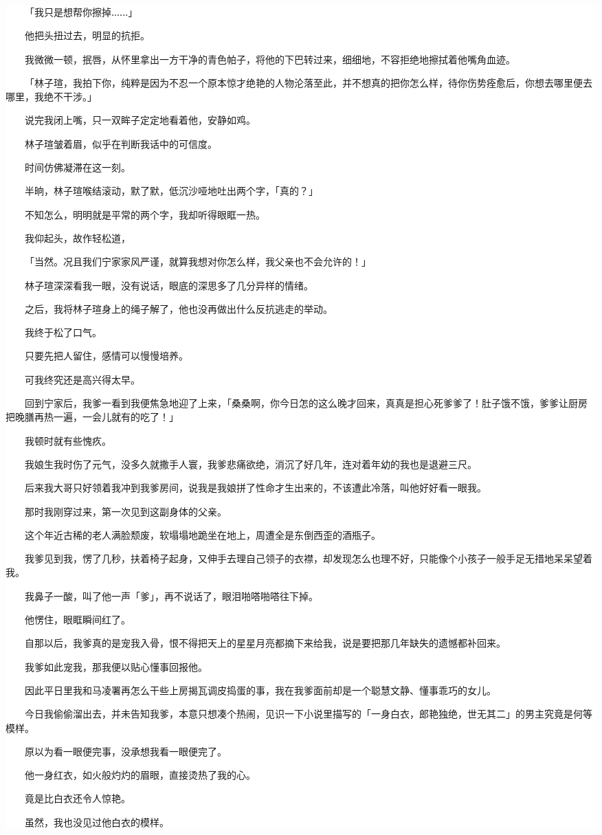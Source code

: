 &emsp;&emsp;「我只是想帮你擦掉......」  
  
&emsp;&emsp;他把头扭过去，明显的抗拒。  
  
&emsp;&emsp;我微微一顿，抿唇，从怀里拿出一方干净的青色帕子，将他的下巴转过来，细细地，不容拒绝地擦拭着他嘴角血迹。  
  
&emsp;&emsp;「林子瑄，我拍下你，纯粹是因为不忍一个原本惊才绝艳的人物沦落至此，并不想真的把你怎么样，待你伤势痊愈后，你想去哪里便去哪里，我绝不干涉。」  
  
&emsp;&emsp;说完我闭上嘴，只一双眸子定定地看着他，安静如鸡。  
  
&emsp;&emsp;林子瑄皱着眉，似乎在判断我话中的可信度。  
  
&emsp;&emsp;时间仿佛凝滞在这一刻。  
  
&emsp;&emsp;半晌，林子瑄喉结滚动，默了默，低沉沙哑地吐出两个字，「真的？」  
  
&emsp;&emsp;不知怎么，明明就是平常的两个字，我却听得眼眶一热。  
  
&emsp;&emsp;我仰起头，故作轻松道，  
  
&emsp;&emsp;「当然。况且我们宁家家风严谨，就算我想对你怎么样，我父亲也不会允许的！」  
  
&emsp;&emsp;林子瑄深深看我一眼，没有说话，眼底的深思多了几分异样的情绪。  
  
&emsp;&emsp;之后，我将林子瑄身上的绳子解了，他也没再做出什么反抗逃走的举动。  
  
&emsp;&emsp;我终于松了口气。  
  
&emsp;&emsp;只要先把人留住，感情可以慢慢培养。  
  
&emsp;&emsp;可我终究还是高兴得太早。  
  
&emsp;&emsp;回到宁家后，我爹一看到我便焦急地迎了上来，「桑桑啊，你今日怎的这么晚才回来，真真是担心死爹爹了！肚子饿不饿，爹爹让厨房把晚膳再热一遍，一会儿就有的吃了！」  
  
&emsp;&emsp;我顿时就有些愧疚。  
  
&emsp;&emsp;我娘生我时伤了元气，没多久就撒手人寰，我爹悲痛欲绝，消沉了好几年，连对着年幼的我也是退避三尺。  
  
&emsp;&emsp;后来我大哥只好领着我冲到我爹房间，说我是我娘拼了性命才生出来的，不该遭此冷落，叫他好好看一眼我。  
  
&emsp;&emsp;那时我刚穿过来，第一次见到这副身体的父亲。  
  
&emsp;&emsp;这个年近古稀的老人满脸颓废，软塌塌地跪坐在地上，周遭全是东倒西歪的酒瓶子。  
  
&emsp;&emsp;我爹见到我，愣了几秒，扶着椅子起身，又伸手去理自己领子的衣襟，却发现怎么也理不好，只能像个小孩子一般手足无措地呆呆望着我。  
  
&emsp;&emsp;我鼻子一酸，叫了他一声「爹」，再不说话了，眼泪啪嗒啪嗒往下掉。  
  
&emsp;&emsp;他愣住，眼眶瞬间红了。  
  
&emsp;&emsp;自那以后，我爹真的是宠我入骨，恨不得把天上的星星月亮都摘下来给我，说是要把那几年缺失的遗憾都补回来。  
  
&emsp;&emsp;我爹如此宠我，那我便以贴心懂事回报他。  
  
&emsp;&emsp;因此平日里我和马凌署再怎么干些上房揭瓦调皮捣蛋的事，我在我爹面前却是一个聪慧文静、懂事乖巧的女儿。  
  
&emsp;&emsp;今日我偷偷溜出去，并未告知我爹，本意只想凑个热闹，见识一下小说里描写的「一身白衣，郎艳独绝，世无其二」的男主究竟是何等模样。  
  
&emsp;&emsp;原以为看一眼便完事，没承想我看一眼便完了。  
  
&emsp;&emsp;他一身红衣，如火般灼灼的眉眼，直接烫热了我的心。  
  
&emsp;&emsp;竟是比白衣还令人惊艳。  
  
&emsp;&emsp;虽然，我也没见过他白衣的模样。  
  